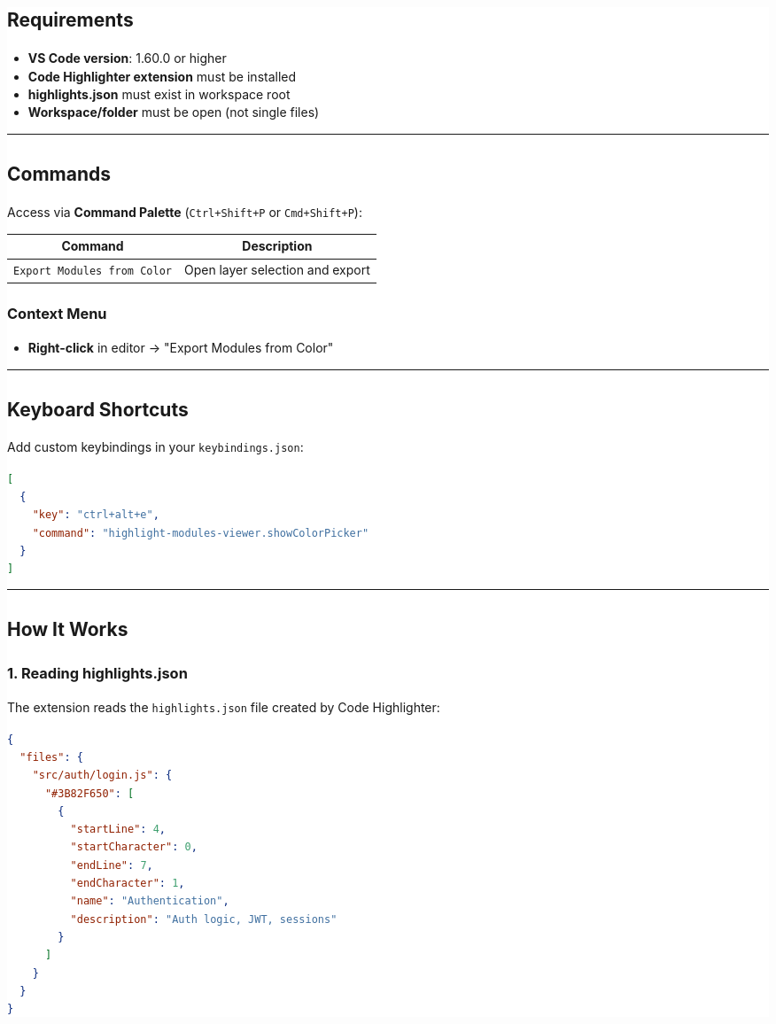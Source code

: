 ## Requirements

- **VS Code version**: 1.60.0 or higher
- **Code Highlighter extension** must be installed
- **highlights.json** must exist in workspace root
- **Workspace/folder** must be open (not single files)

---

## Commands

Access via **Command Palette** (`Ctrl+Shift+P` or `Cmd+Shift+P`):

| Command | Description |
|---------|-------------|
| `Export Modules from Color` | Open layer selection and export |

### Context Menu
- **Right-click** in editor → "Export Modules from Color"

---

## Keyboard Shortcuts

Add custom keybindings in your `keybindings.json`:

```json
[
  {
    "key": "ctrl+alt+e",
    "command": "highlight-modules-viewer.showColorPicker"
  }
]
```

---

## How It Works

### 1. Reading highlights.json

The extension reads the `highlights.json` file created by Code Highlighter:

```json
{
  "files": {
    "src/auth/login.js": {
      "#3B82F650": [
        {
          "startLine": 4,
          "startCharacter": 0,
          "endLine": 7,
          "endCharacter": 1,
          "name": "Authentication",
          "description": "Auth logic, JWT, sessions"
        }
      ]
    }
  }
}
```
